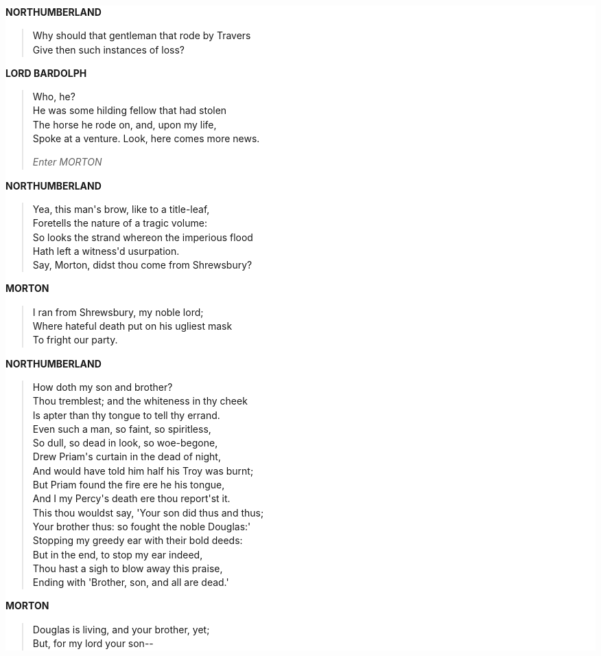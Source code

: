 <A NAME=speech18><b>NORTHUMBERLAND</b></a>
<blockquote>
<A NAME=63>Why should that gentleman that rode by Travers</A><br>
<A NAME=64>Give then such instances of loss?</A><br>
</blockquote>

<A NAME=speech19><b>LORD BARDOLPH</b></a>
<blockquote>
<A NAME=65>Who, he?</A><br>
<A NAME=66>He was some hilding fellow that had stolen</A><br>
<A NAME=67>The horse he rode on, and, upon my life,</A><br>
<A NAME=68>Spoke at a venture. Look, here comes more news.</A><br>
<p><i>Enter MORTON</i></p>
</blockquote>

<A NAME=speech20><b>NORTHUMBERLAND</b></a>
<blockquote>
<A NAME=69>Yea, this man's brow, like to a title-leaf,</A><br>
<A NAME=70>Foretells the nature of a tragic volume:</A><br>
<A NAME=71>So looks the strand whereon the imperious flood</A><br>
<A NAME=72>Hath left a witness'd usurpation.</A><br>
<A NAME=73>Say, Morton, didst thou come from Shrewsbury?</A><br>
</blockquote>

<A NAME=speech21><b>MORTON</b></a>
<blockquote>
<A NAME=74>I ran from Shrewsbury, my noble lord;</A><br>
<A NAME=75>Where hateful death put on his ugliest mask</A><br>
<A NAME=76>To fright our party.</A><br>
</blockquote>

<A NAME=speech22><b>NORTHUMBERLAND</b></a>
<blockquote>
<A NAME=77>How doth my son and brother?</A><br>
<A NAME=78>Thou tremblest; and the whiteness in thy cheek</A><br>
<A NAME=79>Is apter than thy tongue to tell thy errand.</A><br>
<A NAME=80>Even such a man, so faint, so spiritless,</A><br>
<A NAME=81>So dull, so dead in look, so woe-begone,</A><br>
<A NAME=82>Drew Priam's curtain in the dead of night,</A><br>
<A NAME=83>And would have told him half his Troy was burnt;</A><br>
<A NAME=84>But Priam found the fire ere he his tongue,</A><br>
<A NAME=85>And I my Percy's death ere thou report'st it.</A><br>
<A NAME=86>This thou wouldst say, 'Your son did thus and thus;</A><br>
<A NAME=87>Your brother thus: so fought the noble Douglas:'</A><br>
<A NAME=88>Stopping my greedy ear with their bold deeds:</A><br>
<A NAME=89>But in the end, to stop my ear indeed,</A><br>
<A NAME=90>Thou hast a sigh to blow away this praise,</A><br>
<A NAME=91>Ending with 'Brother, son, and all are dead.'</A><br>
</blockquote>

<A NAME=speech23><b>MORTON</b></a>
<blockquote>
<A NAME=92>Douglas is living, and your brother, yet;</A><br>
<A NAME=93>But, for my lord your son--</A><br>
</blockquote>
